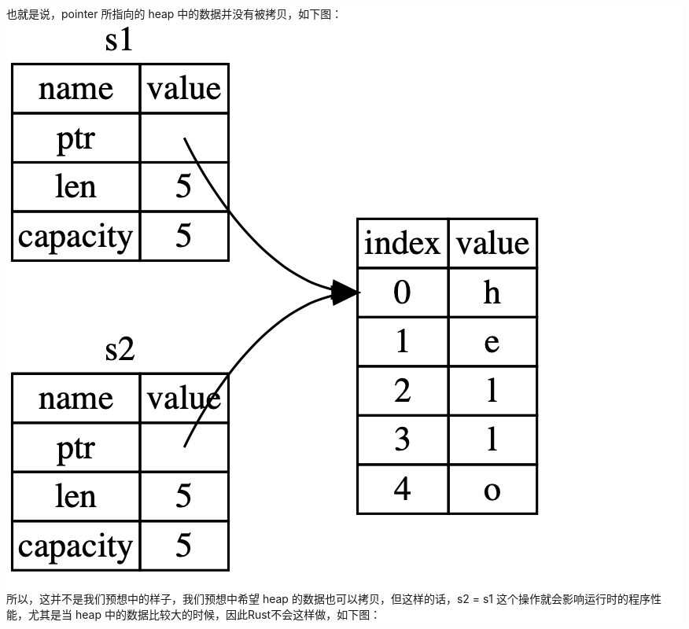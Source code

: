 也就是说，pointer 所指向的 heap 中的数据并没有被拷贝，如下图：
![png](./01-02.png)

所以，这并不是我们预想中的样子，我们预想中希望 heap 的数据也可以拷贝，但这样的话，s2 = s1 这个操作就会影响运行时的程序性能，尤其是当 heap 中的数据比较大的时候，因此Rust不会这样做，如下图：
